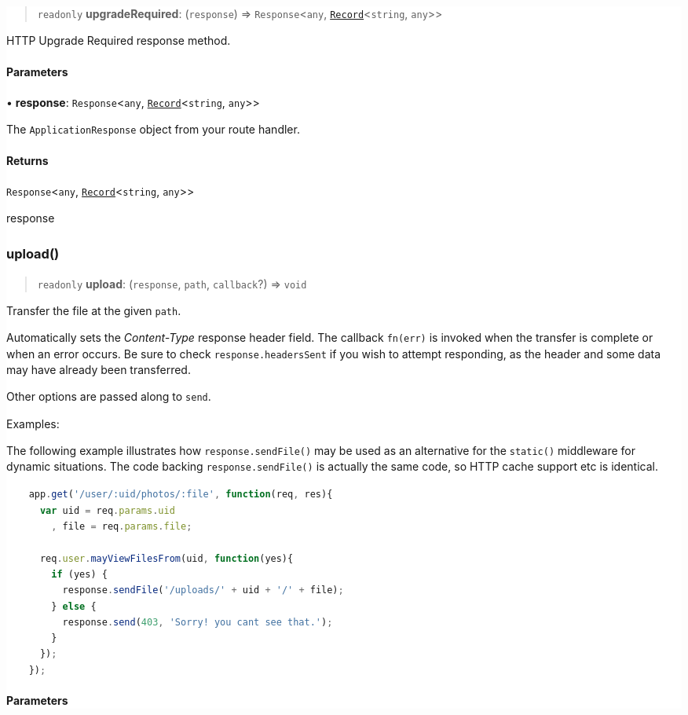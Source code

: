 > `readonly` **upgradeRequired**: (`response`) => `Response`\<`any`, [`Record`](https://www.typescriptlang.org/docs/handbook/utility-types.html#recordkeys-type)\<`string`, `any`\>\>

HTTP Upgrade Required response method.

#### Parameters

• **response**: `Response`\<`any`, [`Record`](https://www.typescriptlang.org/docs/handbook/utility-types.html#recordkeys-type)\<`string`, `any`\>\>

The `ApplicationResponse` object from your route handler.

#### Returns

`Response`\<`any`, [`Record`](https://www.typescriptlang.org/docs/handbook/utility-types.html#recordkeys-type)\<`string`, `any`\>\>

response

### upload()

> `readonly` **upload**: (`response`, `path`, `callback`?) => `void`

Transfer the file at the given `path`.

Automatically sets the _Content-Type_ response header field.
The callback `fn(err)` is invoked when the transfer is complete
or when an error occurs. Be sure to check `response.headersSent`
if you wish to attempt responding, as the header and some data
may have already been transferred.

Other options are passed along to `send`.

Examples:

The following example illustrates how `response.sendFile()` may
be used as an alternative for the `static()` middleware for
dynamic situations. The code backing `response.sendFile()` is actually
the same code, so HTTP cache support etc is identical.

```js
    app.get('/user/:uid/photos/:file', function(req, res){
      var uid = req.params.uid
        , file = req.params.file;

      req.user.mayViewFilesFrom(uid, function(yes){
        if (yes) {
          response.sendFile('/uploads/' + uid + '/' + file);
        } else {
          response.send(403, 'Sorry! you cant see that.');
        }
      });
    });
```

#### Parameters
